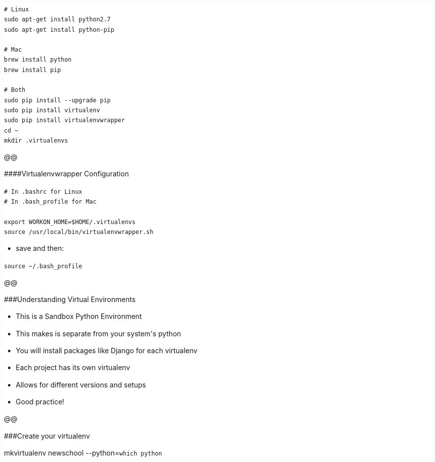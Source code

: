 ```shell
# Linux
sudo apt-get install python2.7
sudo apt-get install python-pip

# Mac
brew install python
brew install pip

# Both
sudo pip install --upgrade pip
sudo pip install virtualenv
sudo pip install virtualenvwrapper
cd ~
mkdir .virtualenvs
```

@@

####Virtualenvwrapper Configuration

```shell
# In .bashrc for Linux
# In .bash_profile for Mac

export WORKON_HOME=$HOME/.virtualenvs
source /usr/local/bin/virtualenvwrapper.sh
```

* save and then:

```shell
source ~/.bash_profile
```

@@

###Understanding Virtual Environments

* This is a Sandbox Python Environment

* This makes is separate from your system's python

* You will install packages like Django for each virtualenv

* Each project has its own virtualenv

* Allows for different versions and setups

* Good practice!

@@

###Create your virtualenv

mkvirtualenv newschool --python=`which python`
